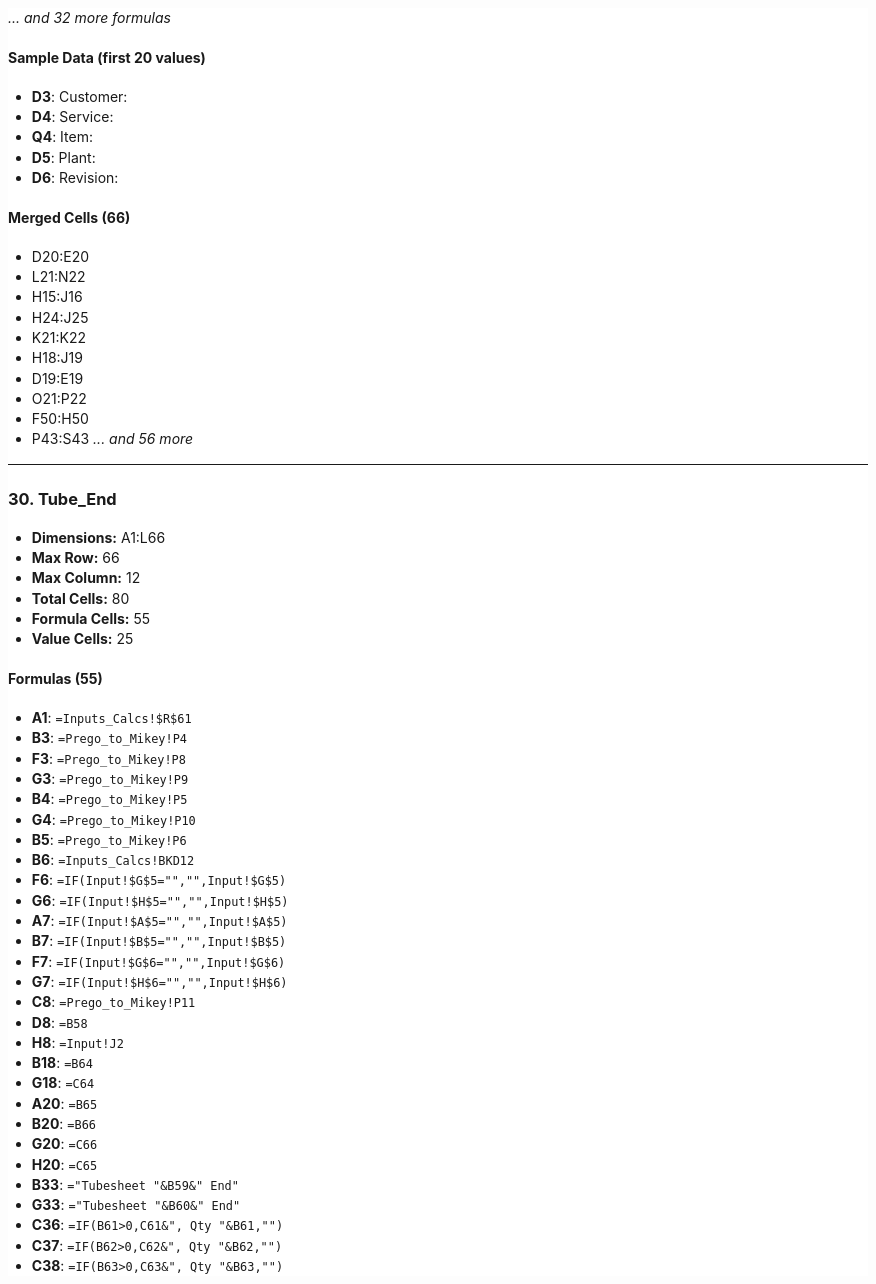 *... and 32 more formulas*

#### Sample Data (first 20 values)

- **D3**: Customer:
- **D4**: Service:
- **Q4**: Item:
- **D5**: Plant:
- **D6**: Revision:

#### Merged Cells (66)

- D20:E20
- L21:N22
- H15:J16
- H24:J25
- K21:K22
- H18:J19
- D19:E19
- O21:P22
- F50:H50
- P43:S43
*... and 56 more*

---

### 30. Tube_End

- **Dimensions:** A1:L66
- **Max Row:** 66
- **Max Column:** 12
- **Total Cells:** 80
- **Formula Cells:** 55
- **Value Cells:** 25

#### Formulas (55)

- **A1**: `=Inputs_Calcs!$R$61`
- **B3**: `=Prego_to_Mikey!P4`
- **F3**: `=Prego_to_Mikey!P8`
- **G3**: `=Prego_to_Mikey!P9`
- **B4**: `=Prego_to_Mikey!P5`
- **G4**: `=Prego_to_Mikey!P10`
- **B5**: `=Prego_to_Mikey!P6`
- **B6**: `=Inputs_Calcs!BKD12`
- **F6**: `=IF(Input!$G$5="","",Input!$G$5)`
- **G6**: `=IF(Input!$H$5="","",Input!$H$5)`
- **A7**: `=IF(Input!$A$5="","",Input!$A$5)`
- **B7**: `=IF(Input!$B$5="","",Input!$B$5)`
- **F7**: `=IF(Input!$G$6="","",Input!$G$6)`
- **G7**: `=IF(Input!$H$6="","",Input!$H$6)`
- **C8**: `=Prego_to_Mikey!P11`
- **D8**: `=B58`
- **H8**: `=Input!J2`
- **B18**: `=B64`
- **G18**: `=C64`
- **A20**: `=B65`
- **B20**: `=B66`
- **G20**: `=C66`
- **H20**: `=C65`
- **B33**: `="Tubesheet "&B59&" End"`
- **G33**: `="Tubesheet "&B60&" End"`
- **C36**: `=IF(B61>0,C61&", Qty "&B61,"")`
- **C37**: `=IF(B62>0,C62&", Qty "&B62,"")`
- **C38**: `=IF(B63>0,C63&", Qty "&B63,"")`